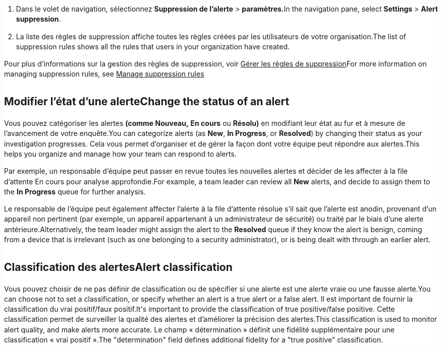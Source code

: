 1. <span data-ttu-id="1fce4-166">Dans le volet de navigation, sélectionnez **Suppression de l’alerte**  >  **paramètres.**</span><span class="sxs-lookup"><span data-stu-id="1fce4-166">In the navigation pane, select **Settings** > **Alert suppression**.</span></span>

2. <span data-ttu-id="1fce4-167">La liste des règles de suppression affiche toutes les règles créées par les utilisateurs de votre organisation.</span><span class="sxs-lookup"><span data-stu-id="1fce4-167">The list of suppression rules shows all the rules that users in your organization have created.</span></span>

<span data-ttu-id="1fce4-168">Pour plus d’informations sur la gestion des règles de suppression, voir [Gérer les règles de suppression](manage-suppression-rules.md)</span><span class="sxs-lookup"><span data-stu-id="1fce4-168">For more information on managing suppression rules, see [Manage suppression rules](manage-suppression-rules.md)</span></span>

## <a name="change-the-status-of-an-alert"></a><span data-ttu-id="1fce4-169">Modifier l’état d’une alerte</span><span class="sxs-lookup"><span data-stu-id="1fce4-169">Change the status of an alert</span></span>

<span data-ttu-id="1fce4-170">Vous pouvez catégoriser les alertes **(comme Nouveau,** **En cours** ou **Résolu)** en modifiant leur état au fur et à mesure de l’avancement de votre enquête.</span><span class="sxs-lookup"><span data-stu-id="1fce4-170">You can categorize alerts (as **New**, **In Progress**, or **Resolved**) by changing their status as your investigation progresses.</span></span> <span data-ttu-id="1fce4-171">Cela vous permet d’organiser et de gérer la façon dont votre équipe peut répondre aux alertes.</span><span class="sxs-lookup"><span data-stu-id="1fce4-171">This helps you organize and manage how your team can respond to alerts.</span></span>

<span data-ttu-id="1fce4-172">Par exemple, un responsable  d’équipe peut passer en revue  toutes les nouvelles alertes et décider de les affecter à la file d’attente En cours pour analyse approfondie.</span><span class="sxs-lookup"><span data-stu-id="1fce4-172">For example, a team leader can review all **New** alerts, and decide to assign them to the **In Progress** queue for further analysis.</span></span>

<span data-ttu-id="1fce4-173">Le responsable de l’équipe peut  également affecter l’alerte à la file d’attente résolue s’il sait que l’alerte est anodin, provenant d’un appareil non pertinent (par exemple, un appareil appartenant à un administrateur de sécurité) ou traité par le biais d’une alerte antérieure.</span><span class="sxs-lookup"><span data-stu-id="1fce4-173">Alternatively, the team leader might assign the alert to the **Resolved** queue if they know the alert is benign, coming from a device that is irrelevant (such as one belonging to a security administrator), or is being dealt with through an earlier alert.</span></span>



## <a name="alert-classification"></a><span data-ttu-id="1fce4-174">Classification des alertes</span><span class="sxs-lookup"><span data-stu-id="1fce4-174">Alert classification</span></span>
<span data-ttu-id="1fce4-175">Vous pouvez choisir de ne pas définir de classification ou de spécifier si une alerte est une alerte vraie ou une fausse alerte.</span><span class="sxs-lookup"><span data-stu-id="1fce4-175">You can choose not to set a classification, or specify whether an alert is a true alert or a false alert.</span></span> <span data-ttu-id="1fce4-176">Il est important de fournir la classification du vrai positif/faux positif.</span><span class="sxs-lookup"><span data-stu-id="1fce4-176">It's important to provide the classification of true positive/false positive.</span></span> <span data-ttu-id="1fce4-177">Cette classification permet de surveiller la qualité des alertes et d’améliorer la précision des alertes.</span><span class="sxs-lookup"><span data-stu-id="1fce4-177">This classification is used to monitor alert quality, and make alerts more accurate.</span></span> <span data-ttu-id="1fce4-178">Le champ « détermination » définit une fidélité supplémentaire pour une classification « vrai positif ».</span><span class="sxs-lookup"><span data-stu-id="1fce4-178">The "determination" field defines additional fidelity for a "true positive" classification.</span></span> 
